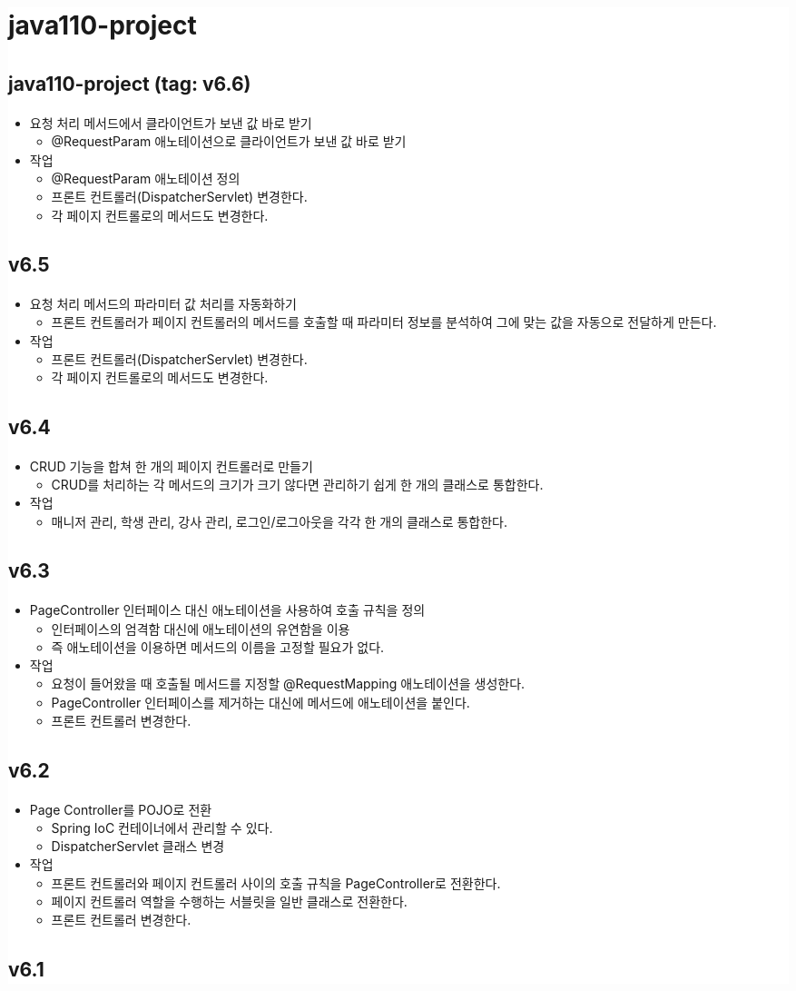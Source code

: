 # java110-project

## java110-project (tag: v6.6)

- 요청 처리 메서드에서 클라이언트가 보낸 값 바로 받기
    - @RequestParam 애노테이션으로 클라이언트가 보낸 값 바로 받기
- 작업
    - @RequestParam 애노테이션 정의
    - 프론트 컨트롤러(DispatcherServlet) 변경한다.
    - 각 페이지 컨트롤로의 메서드도 변경한다.

## v6.5

- 요청 처리 메서드의 파라미터 값 처리를 자동화하기
    - 프론트 컨트롤러가 페이지 컨트롤러의 메서드를 호출할 때 파라미터 정보를 분석하여 그에 맞는 값을 자동으로 전달하게 만든다.
- 작업
    - 프론트 컨트롤러(DispatcherServlet) 변경한다.
    - 각 페이지 컨트롤로의 메서드도 변경한다.

## v6.4

- CRUD 기능을 합쳐 한 개의 페이지 컨트롤러로 만들기
    - CRUD를 처리하는 각 메서드의 크기가 크기 않다면 관리하기 쉽게 
      한 개의 클래스로 통합한다.
- 작업
    - 매니저 관리, 학생 관리, 강사 관리, 로그인/로그아웃을 각각 한 개의 클래스로 통합한다.

## v6.3

- PageController 인터페이스 대신 애노테이션을 사용하여 호출 규칙을 정의
    - 인터페이스의 엄격함 대신에 애노테이션의 유연함을 이용
    - 즉 애노테이션을 이용하면 메서드의 이름을 고정할 필요가 없다.
- 작업
    - 요청이 들어왔을 때 호출될 메서드를 지정할 @RequestMapping 애노테이션을 생성한다.
    - PageController 인터페이스를 제거하는 대신에 메서드에 애노테이션을 붙인다.
    - 프론트 컨트롤러 변경한다.

## v6.2

- Page Controller를 POJO로 전환
    - Spring IoC 컨테이너에서 관리할 수 있다.
    - DispatcherServlet 클래스 변경
- 작업
    - 프론트 컨트롤러와 페이지 컨트롤러 사이의 호출 규칙을 PageController로 전환한다.
    - 페이지 컨트롤러 역할을 수행하는 서블릿을 일반 클래스로 전환한다.
    - 프론트 컨트롤러 변경한다.
    
## v6.1
